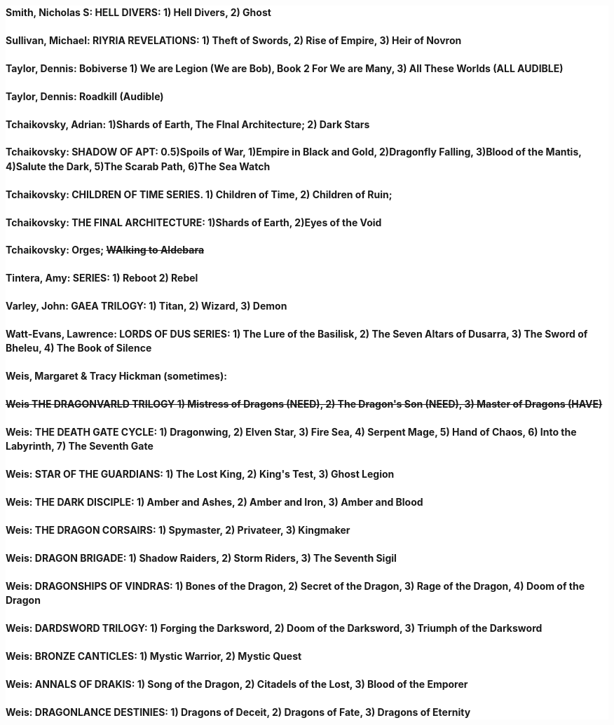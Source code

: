 #### Smith, Nicholas S: HELL DIVERS: 1) Hell Divers, 2) Ghost  

#### Sullivan, Michael: RIYRIA REVELATIONS: 1) Theft of Swords, 2) Rise of Empire, 3) Heir of Novron  

#### Taylor, Dennis: Bobiverse 1) We are Legion (We are Bob), Book 2 For We are Many, 3) All These Worlds (ALL AUDIBLE)   
#### Taylor, Dennis: Roadkill (Audible)  

#### Tchaikovsky, Adrian: 1)Shards of Earth, The FInal Architecture; 2) Dark Stars   
#### Tchaikovsky: SHADOW OF APT: 0.5)Spoils of War, 1)Empire in Black and Gold, 2)Dragonfly Falling, 3)Blood of the Mantis, 4)Salute the Dark, 5)The Scarab Path, 6)The Sea Watch  
#### Tchaikovsky: CHILDREN OF TIME SERIES. 1) Children of Time, 2) Children of Ruin;  
#### Tchaikovsky: THE FINAL ARCHITECTURE: 1)Shards of Earth, 2)Eyes of the Void  
#### Tchaikovsky: Orges; ~~WAlking to Aldebara~~  

#### Tintera, Amy: SERIES: 1) Reboot 2) Rebel  

#### Varley, John: GAEA TRILOGY: 1) Titan, 2) Wizard, 3) Demon  

#### Watt-Evans, Lawrence: LORDS OF DUS SERIES: 1) The Lure of the Basilisk, 2) The Seven Altars of Dusarra, 3) The Sword of Bheleu, 4) The Book of Silence  

#### Weis, Margaret  & Tracy Hickman (sometimes):   
#### ~~Weis THE DRAGONVARLD TRILOGY 1) Mistress of Dragons (NEED), 2) The Dragon's Son (NEED), 3) Master of Dragons (HAVE)~~    
#### Weis: THE DEATH GATE CYCLE: 1) Dragonwing, 2) Elven Star, 3) Fire Sea, 4) Serpent Mage, 5) Hand of Chaos, 6) Into the Labyrinth, 7) The Seventh Gate  
#### Weis: STAR OF THE GUARDIANS: 1) The Lost King, 2) King's Test, 3) Ghost Legion  
#### Weis: THE DARK DISCIPLE: 1) Amber and Ashes, 2) Amber and Iron, 3) Amber and Blood 
#### Weis: THE DRAGON CORSAIRS: 1) Spymaster, 2) Privateer, 3) Kingmaker  
#### Weis: DRAGON BRIGADE: 1) Shadow Raiders, 2) Storm Riders, 3) The Seventh Sigil  
#### Weis: DRAGONSHIPS OF VINDRAS: 1) Bones of the Dragon, 2) Secret of the Dragon, 3) Rage of the Dragon, 4) Doom of the Dragon  
#### Weis: DARDSWORD TRILOGY: 1) Forging the Darksword, 2) Doom of the Darksword, 3) Triumph of the Darksword  
#### Weis: BRONZE CANTICLES: 1) Mystic Warrior, 2) Mystic Quest  
#### Weis: ANNALS OF DRAKIS: 1) Song of the Dragon, 2) Citadels of the Lost, 3) Blood of the Emporer  
#### Weis: DRAGONLANCE DESTINIES: 1) Dragons of Deceit, 2) Dragons of Fate, 3) Dragons of Eternity  
